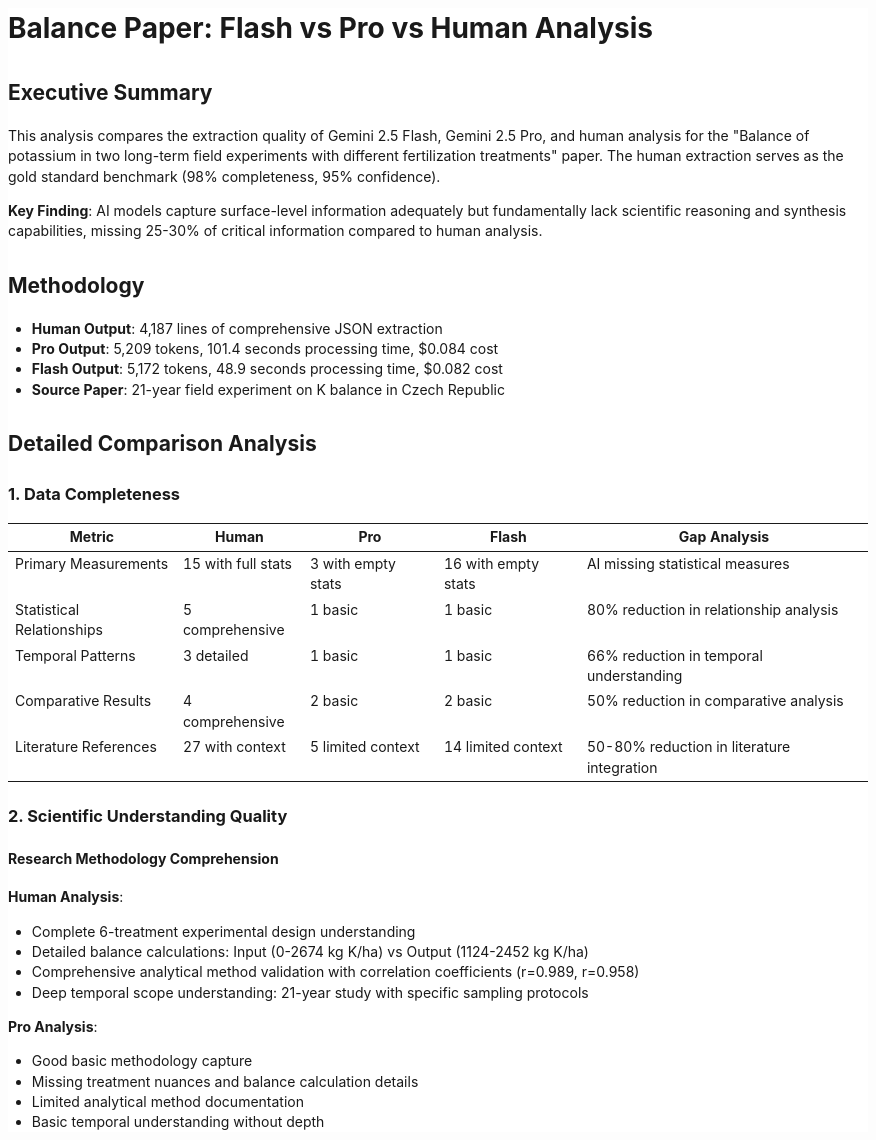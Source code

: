 # Balance Paper: Flash vs Pro vs Human Analysis

## Executive Summary

This analysis compares the extraction quality of Gemini 2.5 Flash, Gemini 2.5 Pro, and human analysis for the "Balance of potassium in two long-term field experiments with different fertilization treatments" paper. The human extraction serves as the gold standard benchmark (98% completeness, 95% confidence).

**Key Finding**: AI models capture surface-level information adequately but fundamentally lack scientific reasoning and synthesis capabilities, missing 25-30% of critical information compared to human analysis.

## Methodology

- **Human Output**: 4,187 lines of comprehensive JSON extraction
- **Pro Output**: 5,209 tokens, 101.4 seconds processing time, $0.084 cost
- **Flash Output**: 5,172 tokens, 48.9 seconds processing time, $0.082 cost
- **Source Paper**: 21-year field experiment on K balance in Czech Republic

## Detailed Comparison Analysis

### 1. Data Completeness

| Metric | Human | Pro | Flash | Gap Analysis |
|--------|-------|-----|-------|--------------|
| Primary Measurements | 15 with full stats | 3 with empty stats | 16 with empty stats | AI missing statistical measures |
| Statistical Relationships | 5 comprehensive | 1 basic | 1 basic | 80% reduction in relationship analysis |
| Temporal Patterns | 3 detailed | 1 basic | 1 basic | 66% reduction in temporal understanding |
| Comparative Results | 4 comprehensive | 2 basic | 2 basic | 50% reduction in comparative analysis |
| Literature References | 27 with context | 5 limited context | 14 limited context | 50-80% reduction in literature integration |

### 2. Scientific Understanding Quality

#### Research Methodology Comprehension

**Human Analysis**:
- Complete 6-treatment experimental design understanding
- Detailed balance calculations: Input (0-2674 kg K/ha) vs Output (1124-2452 kg K/ha)
- Comprehensive analytical method validation with correlation coefficients (r=0.989, r=0.958)
- Deep temporal scope understanding: 21-year study with specific sampling protocols

**Pro Analysis**:
- Good basic methodology capture
- Missing treatment nuances and balance calculation details
- Limited analytical method documentation
- Basic temporal understanding without depth
